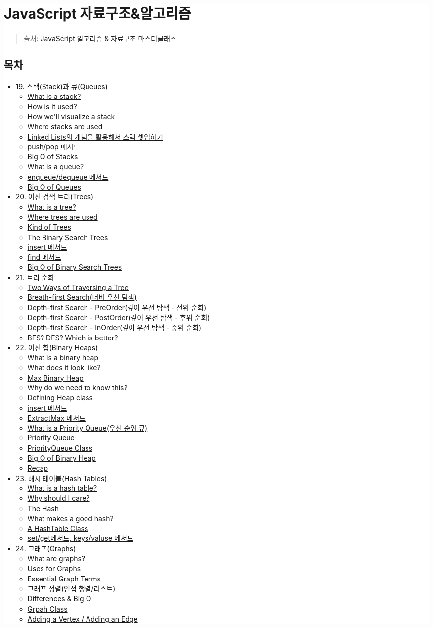 # JavaScript 자료구조&알고리즘

> 출처: [JavaScript 알고리즘 & 자료구조 마스터클래스](https://www.udemy.com/course/best-javascript-data-structures/)

## 목차

- [19. 스택(Stack)과 큐(Queues)](#19-스택stack과-큐queues)
  - [What is a stack?](#what-is-a-stack)
  - [How is it used?](#how-is-it-used)
  - [How we'll visualize a stack](#how-well-visualize-a-stack)
  - [Where stacks are used](#where-stacks-are-used)
  - [Linked Lists의 개념을 활용해서 스택 셋업하기](#linked-lists의-개념을-활용해서-스택-셋업하기)
  - [push/pop 메서드](#pushpop-메서드)
  - [Big O of Stacks](#big-o-of-stacks)
  - [What is a queue?](#what-is-a-queue)
  - [enqueue/dequeue 메서드](#enqueuedequeue-메서드)
  - [Big O of Queues](#big-o-of-queues)
- [20. 이진 검색 트리(Trees)](#20-이진-검색-트리trees)
  - [What is a tree?](#what-is-a-tree)
  - [Where trees are used](#where-trees-are-used)
  - [Kind of Trees](#kind-of-trees)
  - [The Binary Search Trees](#the-binarysearchtree-class)
  - [insert 메서드](#insert-메서드)
  - [find 메서드](#find-메서드)
  - [Big O of Binary Search Trees](#big-o-of-binary-search-trees)
- [21. 트리 순회](#21-트리-순회)
  - [Two Ways of Traversing a Tree](#two-ways-of-traversing-a-tree)
  - [Breath-first Search(너비 우선 탐색)](#breath-first-search너비-우선-탐색)
  - [Depth-first Search - PreOrder(깊이 우선 탐색 - 전위 순회)](#depth-first-search---preorder깊이-우선-탐색---전위-순회)
  - [Depth-first Search - PostOrder(깊이 우선 탐색 - 후위 순회)](#depth-first-search---postorder깊이-우선-탐색---후위-순회)
  - [Depth-first Search - InOrder(깊이 우선 탐색 - 중위 순회)](#depth-first-search---inorder깊이-우선-탐색---중위-순회)
  - [BFS? DFS? Which is better?](#bfs-dfs-which-is-better)
- [22. 이진 힙(Binary Heaps)](#22-이진-힙binary-heaps)
  - [What is a binary heap](#what-is-a-binary-heap)
  - [What does it look like?](#what-does-it-look-like)
  - [Max Binary Heap](#max-binary-heap)
  - [Why do we need to know this?](#why-do-we-need-to-know-this)
  - [Defining Heap class](#defining-heap-class)
  - [insert 메서드](#insert-eba994ec849ceb939c-1)
  - [ExtractMax 메서드](#extractmax-메서드)
  - [What is a Priority Queue(우선 순위 큐)](#what-is-a-priority-queue우선-순위-큐)
  - [Priority Queue](#priority-queue)
  - [PriorityQueue Class](#priorityqueue-class)
  - [Big O of Binary Heap](#big-o-of-binary-heap)
  - [Recap](#recap-1)
- [23. 해시 테이블(Hash Tables)](#23-해시-테이블hash-tables)
  - [What is a hash table?](#what-is-a-hash-table)
  - [Why should I care?](#why-should-i-care)
  - [The Hash](#the-hash)
  - [What makes a good hash?](#what-makes-a-good-hash)
  - [A HashTable Class](#a-hashtable-class)
  - [set/get메서드, keys/valuse 메서드](#setget-메서드-keysvalues-메서드)
- [24. 그래프(Graphs)](#24-그래프graphs)
  - [What are graphs?](#what-are-graphs)
  - [Uses for Graphs](#uses-for-graphs)
  - [Essential Graph Terms](#essential-graph-terms)
  - [그래프 정렬(인접 행렬/리스트)](#그래프-정렬인접-행렬리스트)
  - [Differences & Big O](#differences--big-o)
  - [Grpah Class](#grpah-class)
  - [Adding a Vertex / Adding an Edge](#adding-a-vertex--adding-an-edge)